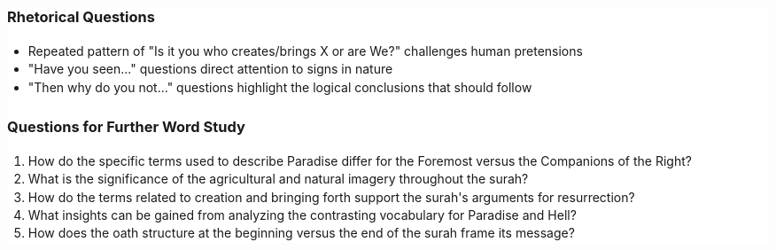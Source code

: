 ### Rhetorical Questions
- Repeated pattern of "Is it you who creates/brings X or are We?" challenges human pretensions
- "Have you seen..." questions direct attention to signs in nature
- "Then why do you not..." questions highlight the logical conclusions that should follow

### Questions for Further Word Study
1. How do the specific terms used to describe Paradise differ for the Foremost versus the Companions of the Right?
2. What is the significance of the agricultural and natural imagery throughout the surah?
3. How do the terms related to creation and bringing forth support the surah's arguments for resurrection?
4. What insights can be gained from analyzing the contrasting vocabulary for Paradise and Hell?
5. How does the oath structure at the beginning versus the end of the surah frame its message?